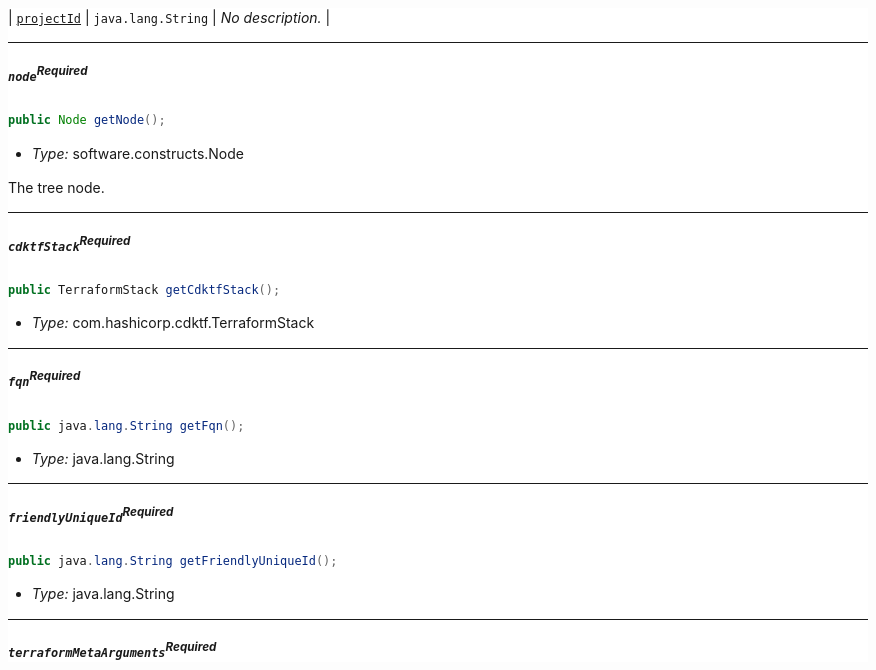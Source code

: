 | <code><a href="#rhizo-co-terraform-provider-oci.aiVisionModel.AiVisionModel.property.projectId">projectId</a></code> | <code>java.lang.String</code> | *No description.* |

---

##### `node`<sup>Required</sup> <a name="node" id="rhizo-co-terraform-provider-oci.aiVisionModel.AiVisionModel.property.node"></a>

```java
public Node getNode();
```

- *Type:* software.constructs.Node

The tree node.

---

##### `cdktfStack`<sup>Required</sup> <a name="cdktfStack" id="rhizo-co-terraform-provider-oci.aiVisionModel.AiVisionModel.property.cdktfStack"></a>

```java
public TerraformStack getCdktfStack();
```

- *Type:* com.hashicorp.cdktf.TerraformStack

---

##### `fqn`<sup>Required</sup> <a name="fqn" id="rhizo-co-terraform-provider-oci.aiVisionModel.AiVisionModel.property.fqn"></a>

```java
public java.lang.String getFqn();
```

- *Type:* java.lang.String

---

##### `friendlyUniqueId`<sup>Required</sup> <a name="friendlyUniqueId" id="rhizo-co-terraform-provider-oci.aiVisionModel.AiVisionModel.property.friendlyUniqueId"></a>

```java
public java.lang.String getFriendlyUniqueId();
```

- *Type:* java.lang.String

---

##### `terraformMetaArguments`<sup>Required</sup> <a name="terraformMetaArguments" id="rhizo-co-terraform-provider-oci.aiVisionModel.AiVisionModel.property.terraformMetaArguments"></a>
